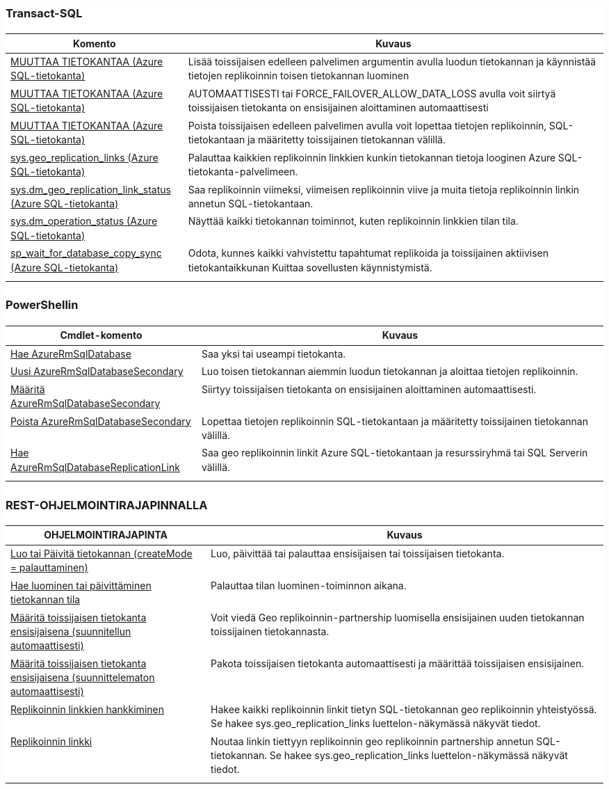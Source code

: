 
### <a name="transact-sql"></a>Transact-SQL

|Komento|Kuvaus|
|-------|-----------|
|[MUUTTAA TIETOKANTAA (Azure SQL-tietokanta)](https://msdn.microsoft.com/library/mt574871.aspx)|Lisää toissijaisen edelleen palvelimen argumentin avulla luodun tietokannan ja käynnistää tietojen replikoinnin toisen tietokannan luominen|
|[MUUTTAA TIETOKANTAA (Azure SQL-tietokanta)](https://msdn.microsoft.com/library/mt574871.aspx)|AUTOMAATTISESTI tai FORCE_FAILOVER_ALLOW_DATA_LOSS avulla voit siirtyä toissijaisen tietokanta on ensisijainen aloittaminen automaattisesti
|[MUUTTAA TIETOKANTAA (Azure SQL-tietokanta)](https://msdn.microsoft.com/library/mt574871.aspx)|Poista toissijaisen edelleen palvelimen avulla voit lopettaa tietojen replikoinnin, SQL-tietokantaan ja määritetty toissijainen tietokannan välillä.|
|[sys.geo_replication_links (Azure SQL-tietokanta)](https://msdn.microsoft.com/library/mt575501.aspx)|Palauttaa kaikkien replikoinnin linkkien kunkin tietokannan tietoja looginen Azure SQL-tietokanta-palvelimeen.|
|[sys.dm_geo_replication_link_status (Azure SQL-tietokanta)](https://msdn.microsoft.com/library/mt575504.aspx)|Saa replikoinnin viimeksi, viimeisen replikoinnin viive ja muita tietoja replikoinnin linkin annetun SQL-tietokantaan.|
|[sys.dm_operation_status (Azure SQL-tietokanta)](https://msdn.microsoft.com/library/dn270022.aspx)|Näyttää kaikki tietokannan toiminnot, kuten replikoinnin linkkien tilan tila.|
|[sp_wait_for_database_copy_sync (Azure SQL-tietokanta)](https://msdn.microsoft.com/library/dn467644.aspx)|Odota, kunnes kaikki vahvistettu tapahtumat replikoida ja toissijainen aktiivisen tietokantaikkunan Kuittaa sovellusten käynnistymistä.|
||||

### <a name="powershell"></a>PowerShellin

|Cmdlet-komento|Kuvaus|
|------|-----------|
|[Hae AzureRmSqlDatabase](https://msdn.microsoft.com/en-us/library/azure/mt603648.aspx)|Saa yksi tai useampi tietokanta.|
|[Uusi AzureRmSqlDatabaseSecondary](https://msdn.microsoft.com/library/mt603689.aspx)|Luo toisen tietokannan aiemmin luodun tietokannan ja aloittaa tietojen replikoinnin.|
|[Määritä AzureRmSqlDatabaseSecondary](https://msdn.microsoft.com/en-us/library/mt619393.aspx)|Siirtyy toissijaisen tietokanta on ensisijainen aloittaminen automaattisesti.|
|[Poista AzureRmSqlDatabaseSecondary](https://msdn.microsoft.com/en-us/library/mt603457.aspx)|Lopettaa tietojen replikoinnin SQL-tietokantaan ja määritetty toissijainen tietokannan välillä.|
|[Hae AzureRmSqlDatabaseReplicationLink](https://msdn.microsoft.com/library/mt619330.aspx)|Saa geo replikoinnin linkit Azure SQL-tietokantaan ja resurssiryhmä tai SQL Serverin välillä.|
||||

### <a name="rest-api"></a>REST-OHJELMOINTIRAJAPINNALLA

|OHJELMOINTIRAJAPINTA|Kuvaus|
|---|-----------|
|[Luo tai Päivitä tietokannan (createMode = palauttaminen)](https://msdn.microsoft.com/library/azure/mt163685.aspx)|Luo, päivittää tai palauttaa ensisijaisen tai toissijaisen tietokanta.|
|[Hae luominen tai päivittäminen tietokannan tila](https://msdn.microsoft.com/library/azure/mt643934.aspx)|Palauttaa tilan luominen-toiminnon aikana.|
|[Määritä toissijaisen tietokanta ensisijaisena (suunnitellun automaattisesti)](https://msdn.microsoft.com/ibrary/azure/mt575007.aspx)|Voit viedä Geo replikoinnin-partnership luomisella ensisijainen uuden tietokannan toissijainen tietokannasta.|
|[Määritä toissijaisen tietokanta ensisijaisena (suunnittelematon automaattisesti)](https://msdn.microsoft.com/library/azure/mt582027.aspx)|Pakota toissijaisen tietokanta automaattisesti ja määrittää toissijaisen ensisijainen.|
|[Replikoinnin linkkien hankkiminen](https://msdn.microsoft.com/library/azure/mt600929.aspx)|Hakee kaikki replikoinnin linkit tietyn SQL-tietokannan geo replikoinnin yhteistyössä. Se hakee sys.geo_replication_links luettelon-näkymässä näkyvät tiedot.|
|[Replikoinnin linkki](https://msdn.microsoft.com/library/azure/mt600778.aspx)|Noutaa linkin tiettyyn replikoinnin geo replikoinnin partnership annetun SQL-tietokannan. Se hakee sys.geo_replication_links luettelon-näkymässä näkyvät tiedot.|
||||

